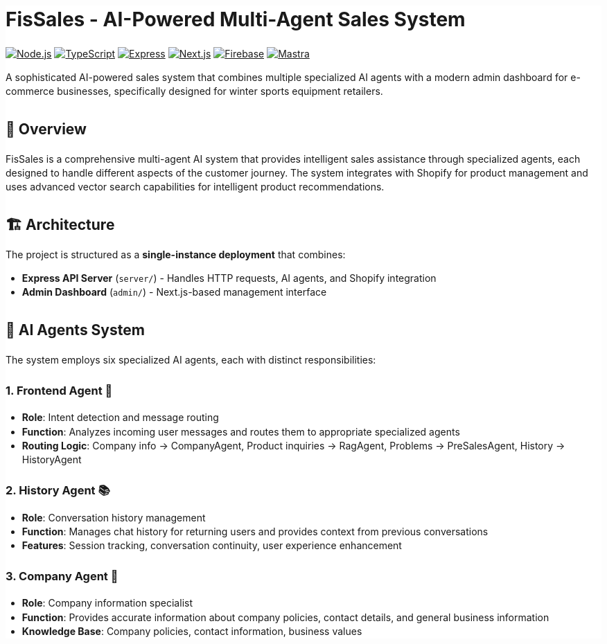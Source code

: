 # FisSales - AI-Powered Multi-Agent Sales System

[![Node.js](https://img.shields.io/badge/Node.js-18+-green.svg)](https://nodejs.org/)
[![TypeScript](https://img.shields.io/badge/TypeScript-5.3+-blue.svg)](https://www.typescriptlang.org/)
[![Express](https://img.shields.io/badge/Express-4.18+-lightgrey.svg)](https://expressjs.com/)
[![Next.js](https://img.shields.io/badge/Next.js-15.0+-black.svg)](https://nextjs.org/)
[![Firebase](https://img.shields.io/badge/Firebase-10.7+-orange.svg)](https://firebase.google.com/)
[![Mastra](https://img.shields.io/badge/Mastra-0.16+-purple.svg)](https://mastra.ai/)

A sophisticated AI-powered sales system that combines multiple specialized AI agents with a modern admin dashboard for e-commerce businesses, specifically designed for winter sports equipment retailers.

## 🎯 Overview

FisSales is a comprehensive multi-agent AI system that provides intelligent sales assistance through specialized agents, each designed to handle different aspects of the customer journey. The system integrates with Shopify for product management and uses advanced vector search capabilities for intelligent product recommendations.

## 🏗️ Architecture

The project is structured as a **single-instance deployment** that combines:

- **Express API Server** (`server/`) - Handles HTTP requests, AI agents, and Shopify integration
- **Admin Dashboard** (`admin/`) - Next.js-based management interface

## 🤖 AI Agents System

The system employs six specialized AI agents, each with distinct responsibilities:

### 1. **Frontend Agent** 🎯

- **Role**: Intent detection and message routing
- **Function**: Analyzes incoming user messages and routes them to appropriate specialized agents
- **Routing Logic**: Company info → CompanyAgent, Product inquiries → RagAgent, Problems → PreSalesAgent, History → HistoryAgent

### 2. **History Agent** 📚

- **Role**: Conversation history management
- **Function**: Manages chat history for returning users and provides context from previous conversations
- **Features**: Session tracking, conversation continuity, user experience enhancement

### 3. **Company Agent** 🏢

- **Role**: Company information specialist
- **Function**: Provides accurate information about company policies, contact details, and general business information
- **Knowledge Base**: Company policies, contact information, business values
